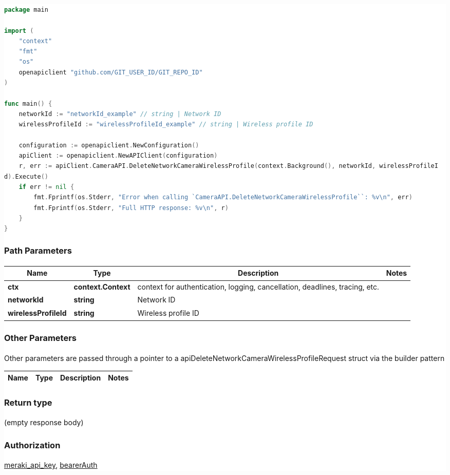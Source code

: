 ```go
package main

import (
	"context"
	"fmt"
	"os"
	openapiclient "github.com/GIT_USER_ID/GIT_REPO_ID"
)

func main() {
	networkId := "networkId_example" // string | Network ID
	wirelessProfileId := "wirelessProfileId_example" // string | Wireless profile ID

	configuration := openapiclient.NewConfiguration()
	apiClient := openapiclient.NewAPIClient(configuration)
	r, err := apiClient.CameraAPI.DeleteNetworkCameraWirelessProfile(context.Background(), networkId, wirelessProfileId).Execute()
	if err != nil {
		fmt.Fprintf(os.Stderr, "Error when calling `CameraAPI.DeleteNetworkCameraWirelessProfile``: %v\n", err)
		fmt.Fprintf(os.Stderr, "Full HTTP response: %v\n", r)
	}
}
```

### Path Parameters


Name | Type | Description  | Notes
------------- | ------------- | ------------- | -------------
**ctx** | **context.Context** | context for authentication, logging, cancellation, deadlines, tracing, etc.
**networkId** | **string** | Network ID | 
**wirelessProfileId** | **string** | Wireless profile ID | 

### Other Parameters

Other parameters are passed through a pointer to a apiDeleteNetworkCameraWirelessProfileRequest struct via the builder pattern


Name | Type | Description  | Notes
------------- | ------------- | ------------- | -------------



### Return type

 (empty response body)

### Authorization

[meraki_api_key](../README.md#meraki_api_key), [bearerAuth](../README.md#bearerAuth)
